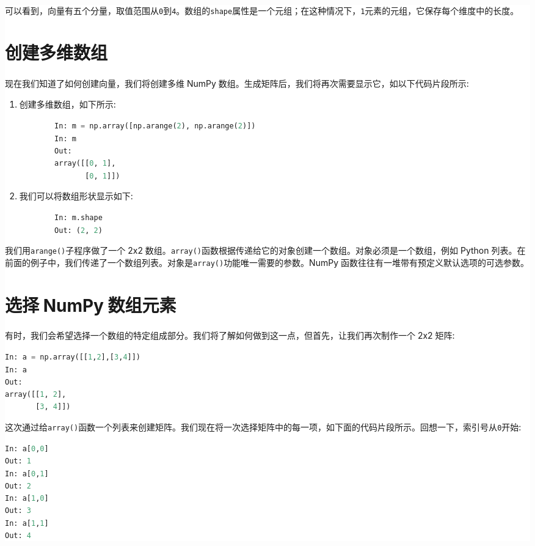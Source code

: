 可以看到，向量有五个分量，取值范围从`0`到`4`。数组的`shape`属性是一个元组；在这种情况下，`1`元素的元组，它保存每个维度中的长度。

# 创建多维数组

现在我们知道了如何创建向量，我们将创建多维 NumPy 数组。生成矩阵后，我们将再次需要显示它，如以下代码片段所示:

1.  创建多维数组，如下所示:

    ```py
            In: m = np.array([np.arange(2), np.arange(2)]) 
            In: m 
            Out: 
            array([[0, 1], 
                   [0, 1]]) 

    ```

2.  我们可以将数组形状显示如下:

    ```py
            In: m.shape 
            Out: (2, 2) 

    ```

我们用`arange()`子程序做了一个 2x2 数组。`array()`函数根据传递给它的对象创建一个数组。对象必须是一个数组，例如 Python 列表。在前面的例子中，我们传递了一个数组列表。对象是`array()`功能唯一需要的参数。NumPy 函数往往有一堆带有预定义默认选项的可选参数。

# 选择 NumPy 数组元素

有时，我们会希望选择一个数组的特定组成部分。我们将了解如何做到这一点，但首先，让我们再次制作一个 2x2 矩阵:

```py
In: a = np.array([[1,2],[3,4]]) 
In: a 
Out: 
array([[1, 2], 
       [3, 4]]) 

```

这次通过给`array()`函数一个列表来创建矩阵。我们现在将一次选择矩阵中的每一项，如下面的代码片段所示。回想一下，索引号从`0`开始:

```py
In: a[0,0] 
Out: 1 
In: a[0,1] 
Out: 2 
In: a[1,0] 
Out: 3 
In: a[1,1] 
Out: 4 

```
